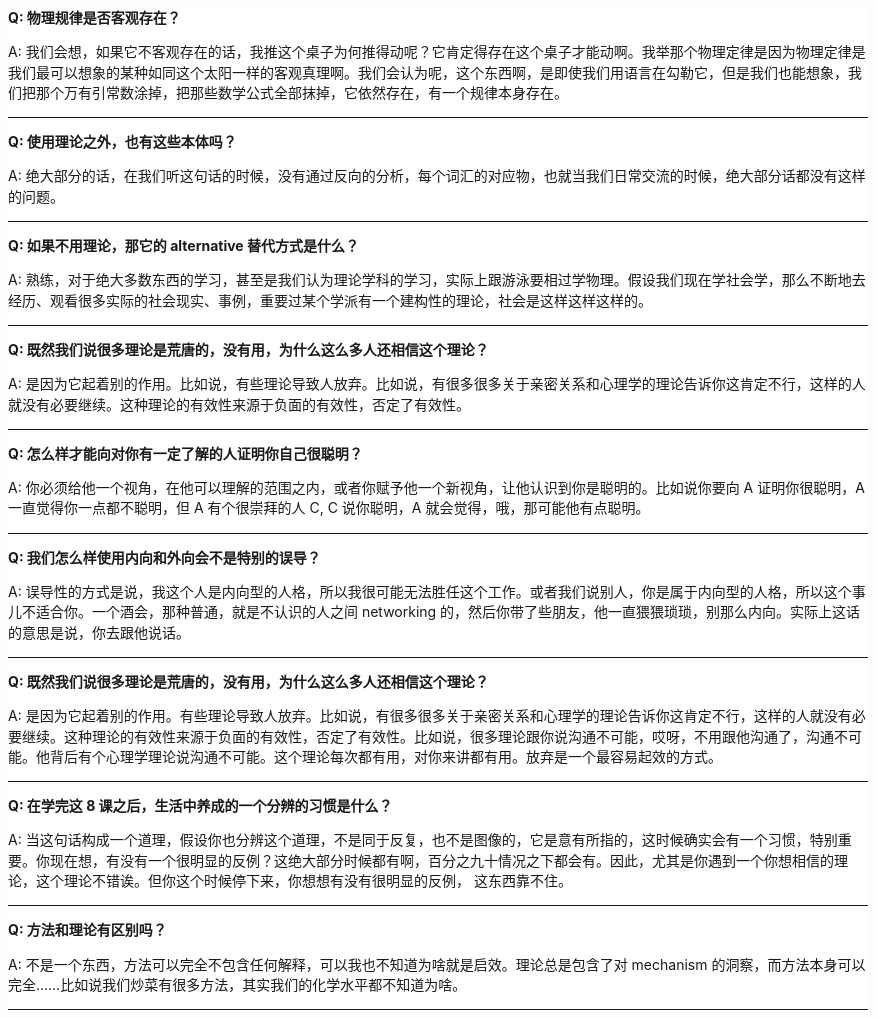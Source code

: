 **Q: 物理规律是否客观存在？**

A: 我们会想，如果它不客观存在的话，我推这个桌子为何推得动呢？它肯定得存在这个桌子才能动啊。我举那个物理定律是因为物理定律是我们最可以想象的某种如同这个太阳一样的客观真理啊。我们会认为呢，这个东西啊，是即使我们用语言在勾勒它，但是我们也能想象，我们把那个万有引常数涂掉，把那些数学公式全部抹掉，它依然存在，有一个规律本身存在。

---

**Q: 使用理论之外，也有这些本体吗？**

A: 绝大部分的话，在我们听这句话的时候，没有通过反向的分析，每个词汇的对应物，也就当我们日常交流的时候，绝大部分话都没有这样的问题。

---

**Q: 如果不用理论，那它的 alternative 替代方式是什么？**

A: 熟练，对于绝大多数东西的学习，甚至是我们认为理论学科的学习，实际上跟游泳要相过学物理。假设我们现在学社会学，那么不断地去经历、观看很多实际的社会现实、事例，重要过某个学派有一个建构性的理论，社会是这样这样这样的。

---

**Q: 既然我们说很多理论是荒唐的，没有用，为什么这么多人还相信这个理论？**

A: 是因为它起着别的作用。比如说，有些理论导致人放弃。比如说，有很多很多关于亲密关系和心理学的理论告诉你这肯定不行，这样的人就没有必要继续。这种理论的有效性来源于负面的有效性，否定了有效性。

---

**Q: 怎么样才能向对你有一定了解的人证明你自己很聪明？**

A: 你必须给他一个视角，在他可以理解的范围之内，或者你赋予他一个新视角，让他认识到你是聪明的。比如说你要向 A 证明你很聪明，A 一直觉得你一点都不聪明，但 A 有个很崇拜的人 C, C 说你聪明，A 就会觉得，哦，那可能他有点聪明。

---

**Q: 我们怎么样使用内向和外向会不是特别的误导？**

A: 误导性的方式是说，我这个人是内向型的人格，所以我很可能无法胜任这个工作。或者我们说别人，你是属于内向型的人格，所以这个事儿不适合你。一个酒会，那种普通，就是不认识的人之间 networking 的，然后你带了些朋友，他一直猥猥琐琐，别那么内向。实际上这话的意思是说，你去跟他说话。

---

**Q: 既然我们说很多理论是荒唐的，没有用，为什么这么多人还相信这个理论？**

A: 是因为它起着别的作用。有些理论导致人放弃。比如说，有很多很多关于亲密关系和心理学的理论告诉你这肯定不行，这样的人就没有必要继续。这种理论的有效性来源于负面的有效性，否定了有效性。比如说，很多理论跟你说沟通不可能，哎呀，不用跟他沟通了，沟通不可能。他背后有个心理学理论说沟通不可能。这个理论每次都有用，对你来讲都有用。放弃是一个最容易起效的方式。

---

**Q: 在学完这 8 课之后，生活中养成的一个分辨的习惯是什么？**

A: 当这句话构成一个道理，假设你也分辨这个道理，不是同于反复，也不是图像的，它是意有所指的，这时候确实会有一个习惯，特别重要。你现在想，有没有一个很明显的反例？这绝大部分时候都有啊，百分之九十情况之下都会有。因此，尤其是你遇到一个你想相信的理论，这个理论不错诶。但你这个时候停下来，你想想有没有很明显的反例， 这东西靠不住。

---

**Q: 方法和理论有区别吗？**

A: 不是一个东西，方法可以完全不包含任何解释，可以我也不知道为啥就是启效。理论总是包含了对 mechanism 的洞察，而方法本身可以完全……比如说我们炒菜有很多方法，其实我们的化学水平都不知道为啥。

---
